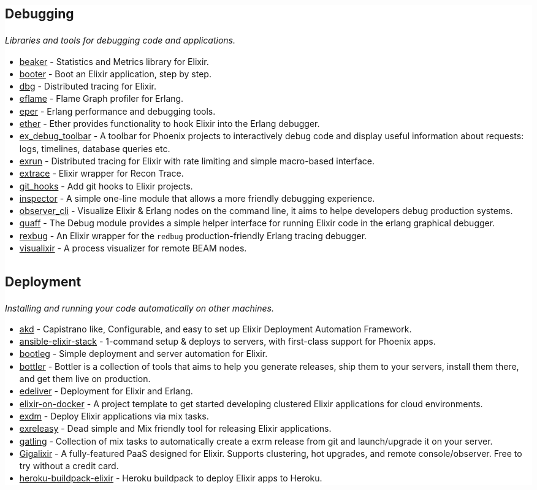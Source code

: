 ## Debugging
*Libraries and tools for debugging code and applications.*

* [beaker](https://github.com/hahuang65/beaker) - Statistics and Metrics library for Elixir.
* [booter](https://github.com/eraserewind/booter) - Boot an Elixir application, step by step.
* [dbg](https://github.com/fishcakez/dbg) - Distributed tracing for Elixir.
* [eflame](https://github.com/proger/eflame) - Flame Graph profiler for Erlang.
* [eper](https://github.com/massemanet/eper) - Erlang performance and debugging tools.
* [ether](https://github.com/maarek/ether) - Ether provides functionality to hook Elixir into the Erlang debugger.
* [ex_debug_toolbar](https://github.com/kagux/ex_debug_toolbar) - A toolbar for Phoenix projects to interactively debug code and display useful information about requests: logs, timelines, database queries etc.
* [exrun](https://github.com/liveforeverx/exrun) - Distributed tracing for Elixir with rate limiting and simple macro-based interface.
* [extrace](https://github.com/redink/extrace) - Elixir wrapper for Recon Trace.
* [git_hooks](https://github.com/qgadrian/elixir_git_hooks) - Add git hooks to Elixir projects.
* [inspector](https://github.com/marciol/inspector) - A simple one-line module that allows a more friendly debugging experience. 
* [observer_cli](https://github.com/zhongwencool/observer_cli) - Visualize Elixir & Erlang nodes on the command line, it aims to helpe developers debug production systems.
* [quaff](https://github.com/qhool/quaff) - The Debug module provides a simple helper interface for running Elixir code in the erlang graphical debugger.
* [rexbug](https://github.com/nietaki/rexbug) - An Elixir wrapper for the `redbug` production-friendly Erlang tracing debugger.
* [visualixir](https://github.com/koudelka/visualixir) - A process visualizer for remote BEAM nodes.

## Deployment
*Installing and running your code automatically on other machines.*

* [akd](https://github.com/annkissam/akd) - Capistrano like, Configurable, and easy to set up Elixir Deployment Automation Framework.
* [ansible-elixir-stack](https://github.com/HashNuke/ansible-elixir-stack) - 1-command setup & deploys to servers, with first-class support for Phoenix apps.
* [bootleg](https://github.com/labzero/bootleg) - Simple deployment and server automation for Elixir.
* [bottler](https://github.com/rubencaro/bottler) - Bottler is a collection of tools that aims to help you generate releases, ship them to your servers, install them there, and get them live on production.
* [edeliver](https://github.com/boldpoker/edeliver) - Deployment for Elixir and Erlang.
* [elixir-on-docker](https://github.com/CrowdHailer/elixir-on-docker) - A project template to get started developing clustered Elixir applications for cloud environments.
* [exdm](https://github.com/joeyates/exdm) - Deploy Elixir applications via mix tasks.
* [exreleasy](https://github.com/miros/exreleasy) - Dead simple and Mix friendly tool for releasing Elixir applications.
* [gatling](https://github.com/hashrocket/gatling) - Collection of mix tasks to automatically create a exrm release from git and launch/upgrade it on your server.
* [Gigalixir](https://www.gigalixir.com) - A fully-featured PaaS designed for Elixir. Supports clustering, hot upgrades, and remote console/observer. Free to try without a credit card.
* [heroku-buildpack-elixir](https://github.com/HashNuke/heroku-buildpack-elixir) - Heroku buildpack to deploy Elixir apps to Heroku.
